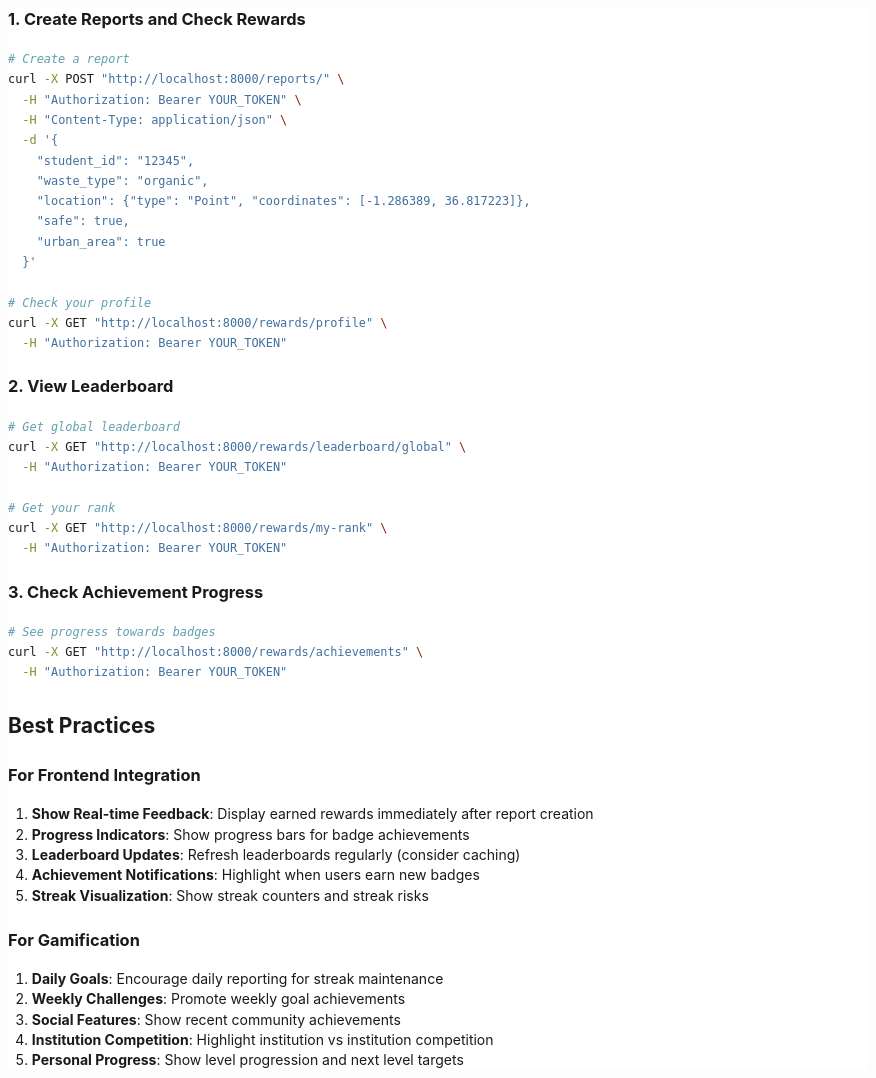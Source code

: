 ### 1. Create Reports and Check Rewards
```bash
# Create a report
curl -X POST "http://localhost:8000/reports/" \
  -H "Authorization: Bearer YOUR_TOKEN" \
  -H "Content-Type: application/json" \
  -d '{
    "student_id": "12345",
    "waste_type": "organic",
    "location": {"type": "Point", "coordinates": [-1.286389, 36.817223]},
    "safe": true,
    "urban_area": true
  }'

# Check your profile
curl -X GET "http://localhost:8000/rewards/profile" \
  -H "Authorization: Bearer YOUR_TOKEN"
```

### 2. View Leaderboard
```bash
# Get global leaderboard
curl -X GET "http://localhost:8000/rewards/leaderboard/global" \
  -H "Authorization: Bearer YOUR_TOKEN"

# Get your rank
curl -X GET "http://localhost:8000/rewards/my-rank" \
  -H "Authorization: Bearer YOUR_TOKEN"
```

### 3. Check Achievement Progress
```bash
# See progress towards badges
curl -X GET "http://localhost:8000/rewards/achievements" \
  -H "Authorization: Bearer YOUR_TOKEN"
```

## Best Practices

### For Frontend Integration
1. **Show Real-time Feedback**: Display earned rewards immediately after report creation
2. **Progress Indicators**: Show progress bars for badge achievements
3. **Leaderboard Updates**: Refresh leaderboards regularly (consider caching)
4. **Achievement Notifications**: Highlight when users earn new badges
5. **Streak Visualization**: Show streak counters and streak risks

### For Gamification
1. **Daily Goals**: Encourage daily reporting for streak maintenance
2. **Weekly Challenges**: Promote weekly goal achievements
3. **Social Features**: Show recent community achievements
4. **Institution Competition**: Highlight institution vs institution competition
5. **Personal Progress**: Show level progression and next level targets
